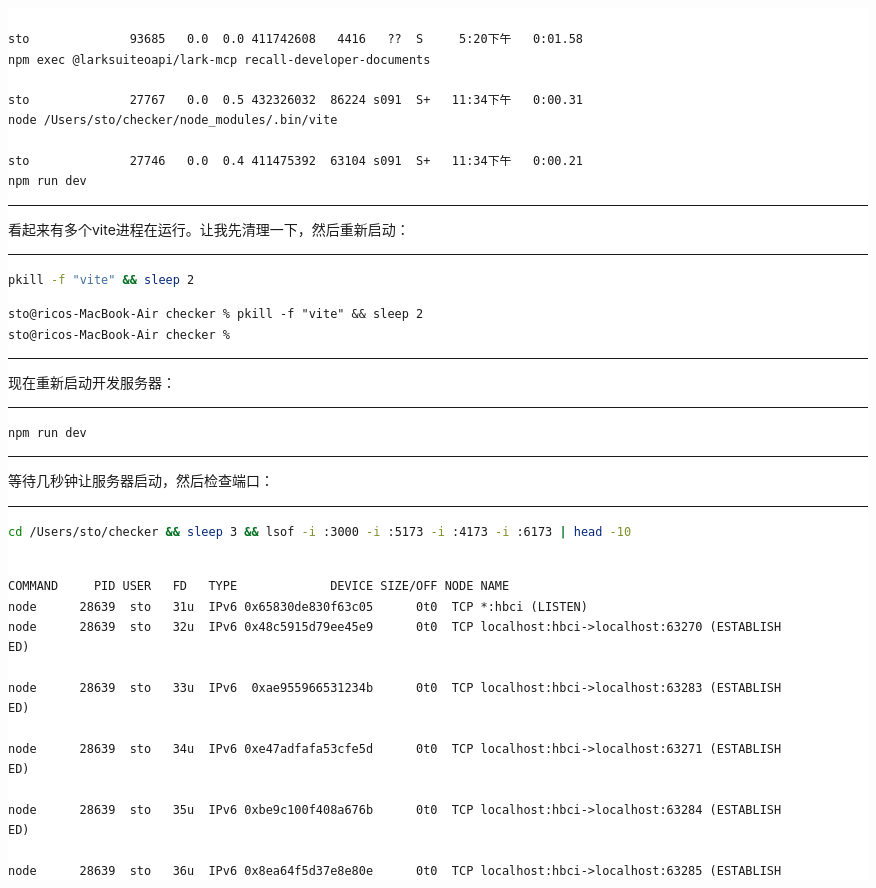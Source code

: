 ```
                                                      
sto              93685   0.0  0.0 411742608   4416   ??  S     5:20下午   0:01.58
npm exec @larksuiteoapi/lark-mcp recall-developer-documents
                                                      
sto              27767   0.0  0.5 432326032  86224 s091  S+   11:34下午   0:00.31
node /Users/sto/checker/node_modules/.bin/vite
                                                      
sto              27746   0.0  0.4 411475392  63104 s091  S+   11:34下午   0:00.21
npm run dev   
```

---

看起来有多个vite进程在运行。让我先清理一下，然后重新启动：


---

```bash
pkill -f "vite" && sleep 2
```

```
sto@ricos-MacBook-Air checker % pkill -f "vite" && sleep 2
sto@ricos-MacBook-Air checker %
```

---

现在重新启动开发服务器：


---

```bash
npm run dev
```

---

等待几秒钟让服务器启动，然后检查端口：


---

```bash
cd /Users/sto/checker && sleep 3 && lsof -i :3000 -i :5173 -i :4173 -i :6173 | head -10
```

```

COMMAND     PID USER   FD   TYPE             DEVICE SIZE/OFF NODE NAME
node      28639  sto   31u  IPv6 0x65830de830f63c05      0t0  TCP *:hbci (LISTEN)
node      28639  sto   32u  IPv6 0x48c5915d79ee45e9      0t0  TCP localhost:hbci->localhost:63270 (ESTABLISH
ED)

node      28639  sto   33u  IPv6  0xae955966531234b      0t0  TCP localhost:hbci->localhost:63283 (ESTABLISH
ED)

node      28639  sto   34u  IPv6 0xe47adfafa53cfe5d      0t0  TCP localhost:hbci->localhost:63271 (ESTABLISH
ED)

node      28639  sto   35u  IPv6 0xbe9c100f408a676b      0t0  TCP localhost:hbci->localhost:63284 (ESTABLISH
ED)

node      28639  sto   36u  IPv6 0x8ea64f5d37e8e80e      0t0  TCP localhost:hbci->localhost:63285 (ESTABLISH
```